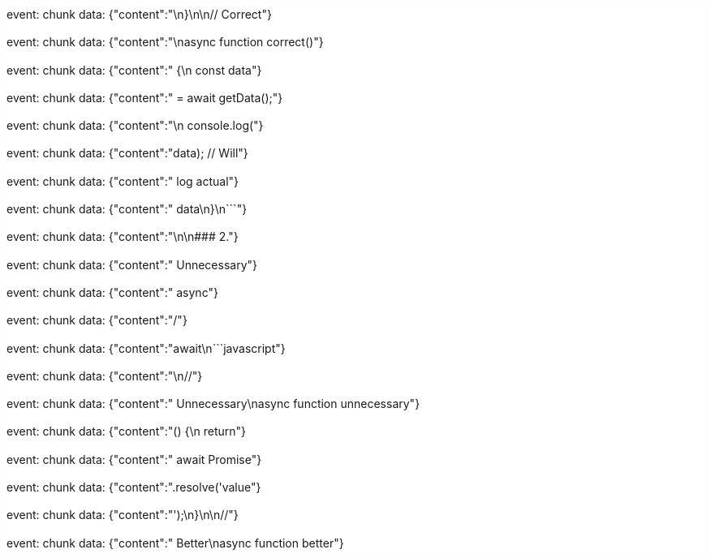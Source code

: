 event: chunk
data: {"content":"\n}\n\n// Correct"}

event: chunk
data: {"content":"\nasync function correct()"}

event: chunk
data: {"content":" {\n    const data"}

event: chunk
data: {"content":" = await getData();"}

event: chunk
data: {"content":"\n    console.log("}

event: chunk
data: {"content":"data);  // Will"}

event: chunk
data: {"content":" log actual"}

event: chunk
data: {"content":" data\n}\n```"}

event: chunk
data: {"content":"\n\n### 2."}

event: chunk
data: {"content":" Unnecessary"}

event: chunk
data: {"content":" async"}

event: chunk
data: {"content":"/"}

event: chunk
data: {"content":"await\n```javascript"}

event: chunk
data: {"content":"\n//"}

event: chunk
data: {"content":" Unnecessary\nasync function unnecessary"}

event: chunk
data: {"content":"() {\n    return"}

event: chunk
data: {"content":" await Promise"}

event: chunk
data: {"content":".resolve('value"}

event: chunk
data: {"content":"');\n}\n\n//"}

event: chunk
data: {"content":" Better\nasync function better"}
